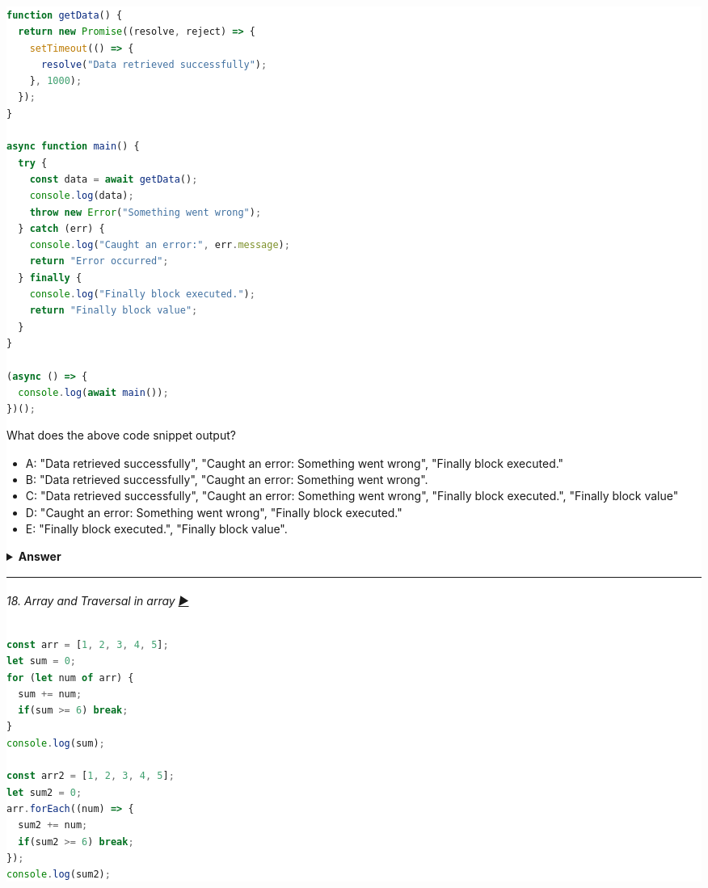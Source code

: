 ```javascript
function getData() {
  return new Promise((resolve, reject) => {
    setTimeout(() => {
      resolve("Data retrieved successfully");
    }, 1000);
  });
}

async function main() {
  try {
    const data = await getData();
    console.log(data);
    throw new Error("Something went wrong");
  } catch (err) {
    console.log("Caught an error:", err.message);
    return "Error occurred";
  } finally {
    console.log("Finally block executed.");
    return "Finally block value";
  }
}

(async () => {
  console.log(await main());
})();
```

What does the above code snippet output?

- A: "Data retrieved successfully",
  "Caught an error: Something went wrong",
  "Finally block executed."
- B: "Data retrieved successfully",
  "Caught an error: Something went wrong".
- C: "Data retrieved successfully",
  "Caught an error: Something went wrong",
  "Finally block executed.",
  "Finally block value"
- D: "Caught an error: Something went wrong", "Finally block executed."
- E: "Finally block executed.", "Finally block value".

<details><summary><b>Answer</b></summary></details>

---

###### 18. Array and Traversal in array [▶️](https://youtu.be/Mefj0GDslts)

```javascript
const arr = [1, 2, 3, 4, 5];
let sum = 0;
for (let num of arr) {
  sum += num;
  if(sum >= 6) break;
}
console.log(sum);

const arr2 = [1, 2, 3, 4, 5];
let sum2 = 0;
arr.forEach((num) => {
  sum2 += num;
  if(sum2 >= 6) break;
});
console.log(sum2);
```
